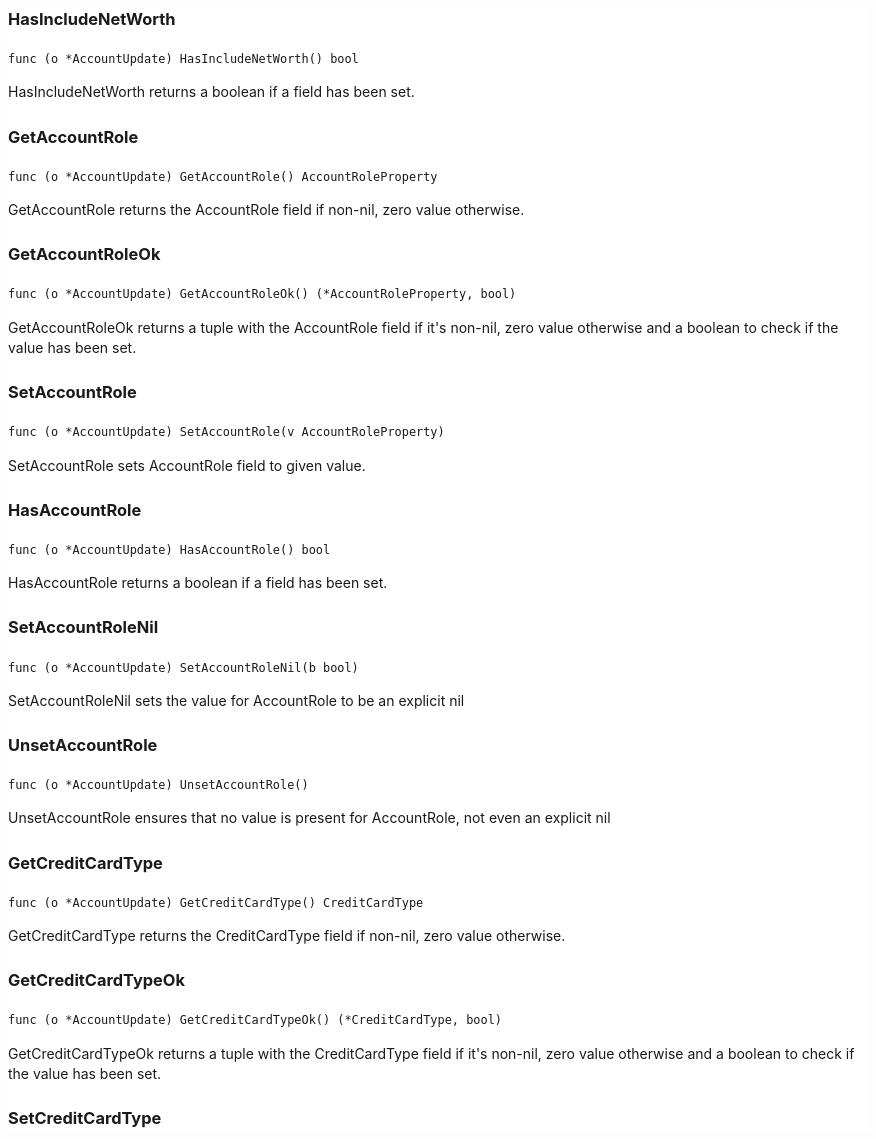 ### HasIncludeNetWorth

`func (o *AccountUpdate) HasIncludeNetWorth() bool`

HasIncludeNetWorth returns a boolean if a field has been set.

### GetAccountRole

`func (o *AccountUpdate) GetAccountRole() AccountRoleProperty`

GetAccountRole returns the AccountRole field if non-nil, zero value otherwise.

### GetAccountRoleOk

`func (o *AccountUpdate) GetAccountRoleOk() (*AccountRoleProperty, bool)`

GetAccountRoleOk returns a tuple with the AccountRole field if it's non-nil, zero value otherwise
and a boolean to check if the value has been set.

### SetAccountRole

`func (o *AccountUpdate) SetAccountRole(v AccountRoleProperty)`

SetAccountRole sets AccountRole field to given value.

### HasAccountRole

`func (o *AccountUpdate) HasAccountRole() bool`

HasAccountRole returns a boolean if a field has been set.

### SetAccountRoleNil

`func (o *AccountUpdate) SetAccountRoleNil(b bool)`

 SetAccountRoleNil sets the value for AccountRole to be an explicit nil

### UnsetAccountRole
`func (o *AccountUpdate) UnsetAccountRole()`

UnsetAccountRole ensures that no value is present for AccountRole, not even an explicit nil
### GetCreditCardType

`func (o *AccountUpdate) GetCreditCardType() CreditCardType`

GetCreditCardType returns the CreditCardType field if non-nil, zero value otherwise.

### GetCreditCardTypeOk

`func (o *AccountUpdate) GetCreditCardTypeOk() (*CreditCardType, bool)`

GetCreditCardTypeOk returns a tuple with the CreditCardType field if it's non-nil, zero value otherwise
and a boolean to check if the value has been set.

### SetCreditCardType
